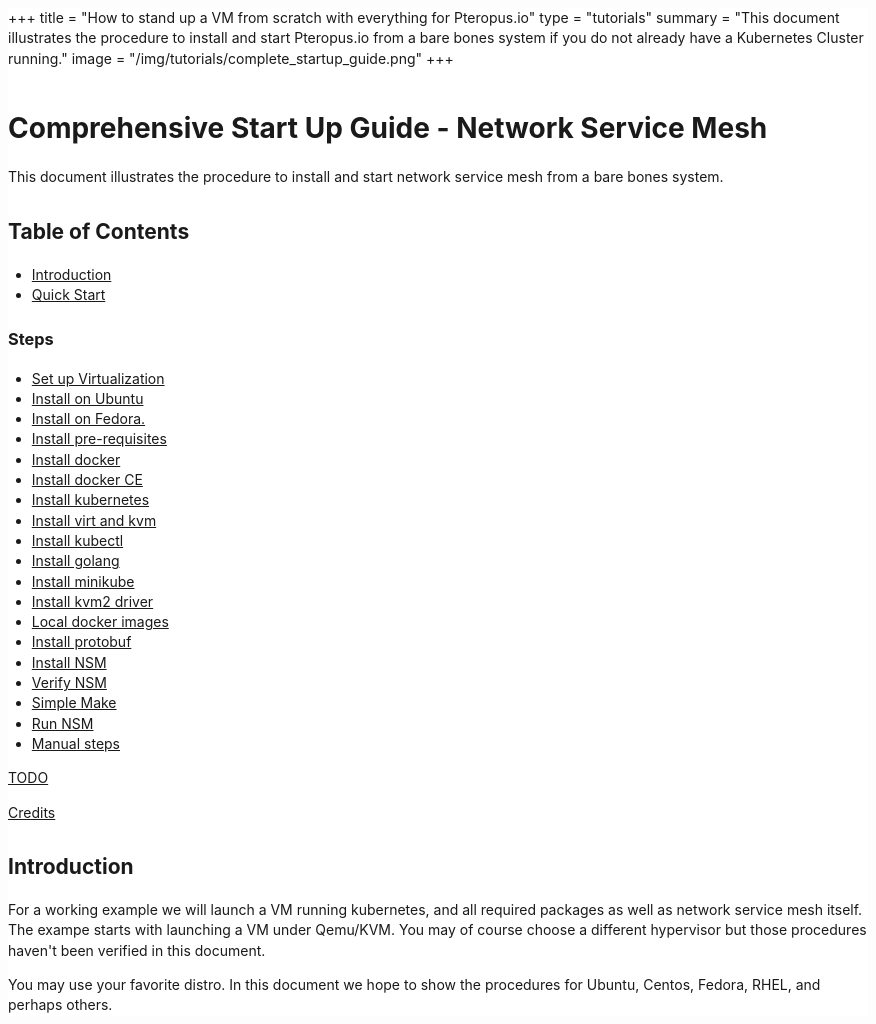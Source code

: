 +++
title = "How to stand up a VM from scratch with everything for Pteropus.io"
type = "tutorials"
summary = "This document illustrates the procedure to install and start Pteropus.io from a bare bones system if you do not already have a Kubernetes Cluster running."
image = "/img/tutorials/complete_startup_guide.png"
+++
# Comprehensive Start Up Guide - Network Service Mesh

This document illustrates the procedure to install and start network service mesh from a bare bones system.

## Table of Contents
* [Introduction](#"Introduction")
* [Quick Start](/docs/QUICK-START.md)

### Steps

* [Set up Virtualization](#"Nested')
* [Install on Ubuntu](#"Ubuntu")
* [Install on Fedora.](#"Fedora")
* [Install pre-requisites](#"prereq")
* [Install docker](#"docker")
* [Install docker CE](#"dockerCE")
* [Install kubernetes](#'kube')
* [Install virt and kvm](#'virt')
* [Install kubectl](#'kubectl')
* [Install golang](#'golang')
* [Install minikube ](#'minikube')
* [Install kvm2 driver](#'kvm2')
* [Local docker images](#'Local')
* [Install protobuf](#'proto')
* [Install NSM](#'NSM')
* [Verify NSM](#'NSMverify')
* [Simple Make](#'simplemake')
* [Run NSM](#'runNSM')
* [Manual steps](#'Manual')

[TODO](#'TODO')

[Credits](#'credit')

## Introduction <a name="Introduction"></a>

For a working example we will launch a VM running kubernetes, and all required packages as well as network service mesh itself. The exampe starts with launching a VM under Qemu/KVM. You may of course choose a different hypervisor but those procedures haven't been verified in this document.

You may use your favorite distro. In this document we hope to show the procedures for Ubuntu, Centos, Fedora, RHEL, and perhaps others.
